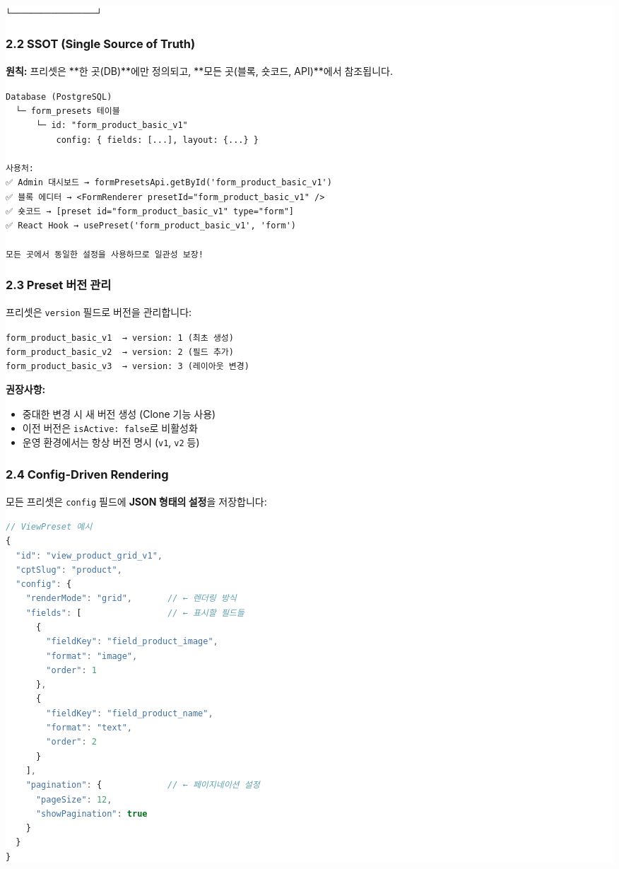 ```
└─────────────────┘
```

### 2.2 SSOT (Single Source of Truth)

**원칙:** 프리셋은 **한 곳(DB)**에만 정의되고, **모든 곳(블록, 숏코드, API)**에서 참조됩니다.

```
Database (PostgreSQL)
  └─ form_presets 테이블
      └─ id: "form_product_basic_v1"
          config: { fields: [...], layout: {...} }

사용처:
✅ Admin 대시보드 → formPresetsApi.getById('form_product_basic_v1')
✅ 블록 에디터 → <FormRenderer presetId="form_product_basic_v1" />
✅ 숏코드 → [preset id="form_product_basic_v1" type="form"]
✅ React Hook → usePreset('form_product_basic_v1', 'form')

모든 곳에서 동일한 설정을 사용하므로 일관성 보장!
```

### 2.3 Preset 버전 관리

프리셋은 `version` 필드로 버전을 관리합니다:

```
form_product_basic_v1  → version: 1 (최초 생성)
form_product_basic_v2  → version: 2 (필드 추가)
form_product_basic_v3  → version: 3 (레이아웃 변경)
```

**권장사항:**
- 중대한 변경 시 새 버전 생성 (Clone 기능 사용)
- 이전 버전은 `isActive: false`로 비활성화
- 운영 환경에서는 항상 버전 명시 (`v1`, `v2` 등)

### 2.4 Config-Driven Rendering

모든 프리셋은 `config` 필드에 **JSON 형태의 설정**을 저장합니다:

```typescript
// ViewPreset 예시
{
  "id": "view_product_grid_v1",
  "cptSlug": "product",
  "config": {
    "renderMode": "grid",       // ← 렌더링 방식
    "fields": [                 // ← 표시할 필드들
      {
        "fieldKey": "field_product_image",
        "format": "image",
        "order": 1
      },
      {
        "fieldKey": "field_product_name",
        "format": "text",
        "order": 2
      }
    ],
    "pagination": {             // ← 페이지네이션 설정
      "pageSize": 12,
      "showPagination": true
    }
  }
}
```